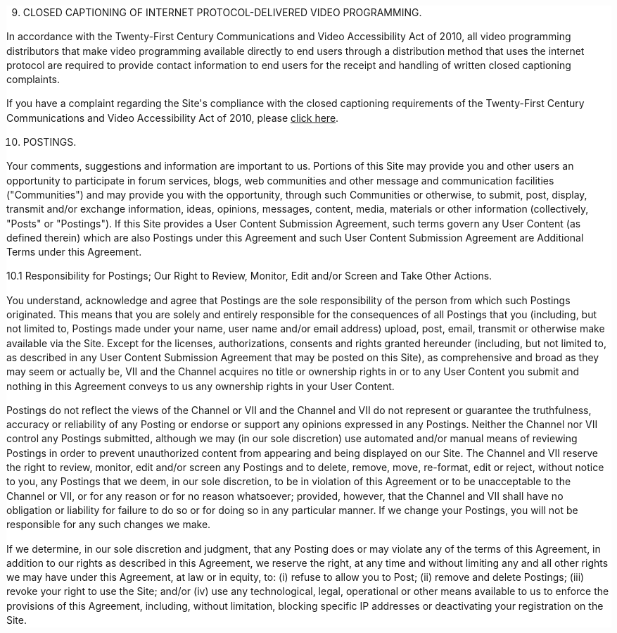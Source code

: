 <span id="section9" class="anchor"></span>

9. CLOSED CAPTIONING OF INTERNET PROTOCOL-DELIVERED VIDEO PROGRAMMING.

In accordance with the Twenty-First Century Communications and Video Accessibility Act of 2010, all video programming distributors that make video programming available directly to end users through a distribution method that uses the internet protocol are required to provide contact information to end users for the receipt and handling of written closed captioning complaints.

If you have a complaint regarding the Site's compliance with the closed captioning requirements of the Twenty-First Century Communications and Video Accessibility Act of 2010, please [click here](http://media.viacom.com/accessibility/).

<span id="section10" class="anchor"></span>

10. POSTINGS.

Your comments, suggestions and information are important to us. Portions of this Site may provide you and other users an opportunity to participate in forum services, blogs, web communities and other message and communication facilities ("Communities") and may provide you with the opportunity, through such Communities or otherwise, to submit, post, display, transmit and/or exchange information, ideas, opinions, messages, content, media, materials or other information (collectively, "Posts" or "Postings"). If this Site provides a User Content Submission Agreement, such terms govern any User Content (as defined therein) which are also Postings under this Agreement and such User Content Submission Agreement are Additional Terms under this Agreement.

10.1 Responsibility for Postings; Our Right to Review, Monitor, Edit and/or Screen and Take Other Actions.

You understand, acknowledge and agree that Postings are the sole responsibility of the person from which such Postings originated. This means that you are solely and entirely responsible for the consequences of all Postings that you (including, but not limited to, Postings made under your name, user name and/or email address) upload, post, email, transmit or otherwise make available via the Site. Except for the licenses, authorizations, consents and rights granted hereunder (including, but not limited to, as described in any User Content Submission Agreement that may be posted on this Site), as comprehensive and broad as they may seem or actually be, VII and the Channel acquires no title or ownership rights in or to any User Content you submit and nothing in this Agreement conveys to us any ownership rights in your User Content.

Postings do not reflect the views of the Channel or VII and the Channel and VII do not represent or guarantee the truthfulness, accuracy or reliability of any Posting or endorse or support any opinions expressed in any Postings. Neither the Channel nor VII control any Postings submitted, although we may (in our sole discretion) use automated and/or manual means of reviewing Postings in order to prevent unauthorized content from appearing and being displayed on our Site. The Channel and VII reserve the right to review, monitor, edit and/or screen any Postings and to delete, remove, move, re-format, edit or reject, without notice to you, any Postings that we deem, in our sole discretion, to be in violation of this Agreement or to be unacceptable to the Channel or VII, or for any reason or for no reason whatsoever; provided, however, that the Channel and VII shall have no obligation or liability for failure to do so or for doing so in any particular manner. If we change your Postings, you will not be responsible for any such changes we make.

If we determine, in our sole discretion and judgment, that any Posting does or may violate any of the terms of this Agreement, in addition to our rights as described in this Agreement, we reserve the right, at any time and without limiting any and all other rights we may have under this Agreement, at law or in equity, to: (i) refuse to allow you to Post; (ii) remove and delete Postings; (iii) revoke your right to use the Site; and/or (iv) use any technological, legal, operational or other means available to us to enforce the provisions of this Agreement, including, without limitation, blocking specific IP addresses or deactivating your registration on the Site.
